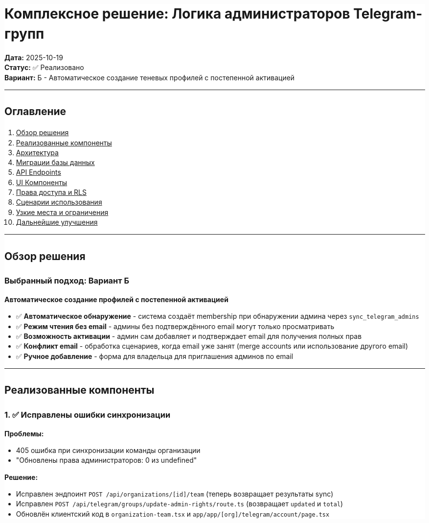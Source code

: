 # Комплексное решение: Логика администраторов Telegram-групп

**Дата:** 2025-10-19  
**Статус:** ✅ Реализовано  
**Вариант:** Б - Автоматическое создание теневых профилей с постепенной активацией

---

## Оглавление

1. [Обзор решения](#обзор-решения)
2. [Реализованные компоненты](#реализованные-компоненты)
3. [Архитектура](#архитектура)
4. [Миграции базы данных](#миграции-базы-данных)
5. [API Endpoints](#api-endpoints)
6. [UI Компоненты](#ui-компоненты)
7. [Права доступа и RLS](#права-доступа-и-rls)
8. [Сценарии использования](#сценарии-использования)
9. [Узкие места и ограничения](#узкие-места-и-ограничения)
10. [Дальнейшие улучшения](#дальнейшие-улучшения)

---

## Обзор решения

### Выбранный подход: Вариант Б

**Автоматическое создание профилей с постепенной активацией**

- ✅ **Автоматическое обнаружение** - система создаёт membership при обнаружении админа через `sync_telegram_admins`
- ✅ **Режим чтения без email** - админы без подтверждённого email могут только просматривать
- ✅ **Возможность активации** - админ сам добавляет и подтверждает email для получения полных прав
- ✅ **Конфликт email** - обработка сценариев, когда email уже занят (merge accounts или использование другого email)
- ✅ **Ручное добавление** - форма для владельца для приглашения админов по email

---

## Реализованные компоненты

### 1. ✅ Исправлены ошибки синхронизации

**Проблемы:**
- 405 ошибка при синхронизации команды организации
- "Обновлены права администраторов: 0 из undefined"

**Решение:**
- Исправлен эндпоинт `POST /api/organizations/[id]/team` (теперь возвращает результаты sync)
- Исправлен `POST /api/telegram/groups/update-admin-rights/route.ts` (возвращает `updated` и `total`)
- Обновлён клиентский код в `organization-team.tsx` и `app/app/[org]/telegram/account/page.tsx`
